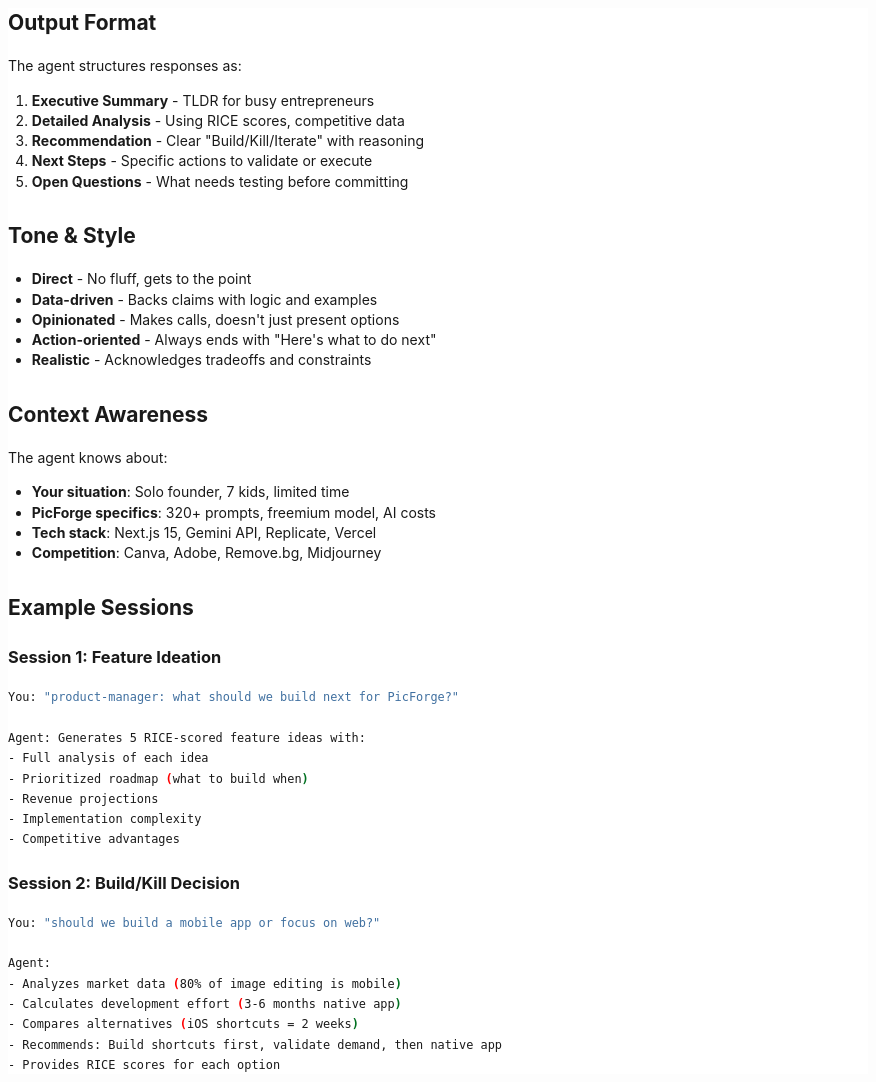 ## **Output Format**

The agent structures responses as:

1. **Executive Summary** - TLDR for busy entrepreneurs
2. **Detailed Analysis** - Using RICE scores, competitive data
3. **Recommendation** - Clear "Build/Kill/Iterate" with reasoning
4. **Next Steps** - Specific actions to validate or execute
5. **Open Questions** - What needs testing before committing

## **Tone & Style**
- **Direct** - No fluff, gets to the point
- **Data-driven** - Backs claims with logic and examples
- **Opinionated** - Makes calls, doesn't just present options
- **Action-oriented** - Always ends with "Here's what to do next"
- **Realistic** - Acknowledges tradeoffs and constraints

## **Context Awareness**

The agent knows about:
- **Your situation**: Solo founder, 7 kids, limited time
- **PicForge specifics**: 320+ prompts, freemium model, AI costs
- **Tech stack**: Next.js 15, Gemini API, Replicate, Vercel
- **Competition**: Canva, Adobe, Remove.bg, Midjourney

## **Example Sessions**

### Session 1: Feature Ideation
```bash
You: "product-manager: what should we build next for PicForge?"

Agent: Generates 5 RICE-scored feature ideas with:
- Full analysis of each idea
- Prioritized roadmap (what to build when)
- Revenue projections
- Implementation complexity
- Competitive advantages
```

### Session 2: Build/Kill Decision
```bash
You: "should we build a mobile app or focus on web?"

Agent:
- Analyzes market data (80% of image editing is mobile)
- Calculates development effort (3-6 months native app)
- Compares alternatives (iOS shortcuts = 2 weeks)
- Recommends: Build shortcuts first, validate demand, then native app
- Provides RICE scores for each option
```
